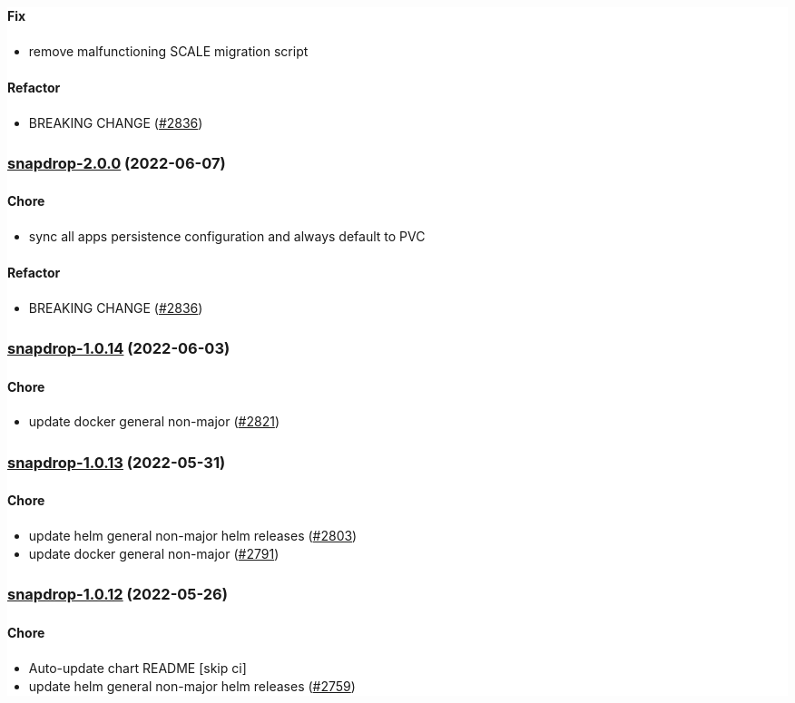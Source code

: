 #### Fix

* remove malfunctioning SCALE migration script

#### Refactor

* BREAKING CHANGE ([#2836](https://github.com/truecharts/apps/issues/2836))



<a name="snapdrop-2.0.0"></a>
### [snapdrop-2.0.0](https://github.com/truecharts/apps/compare/snapdrop-1.0.14...snapdrop-2.0.0) (2022-06-07)

#### Chore

* sync all apps persistence configuration and always default to PVC

#### Refactor

* BREAKING CHANGE ([#2836](https://github.com/truecharts/apps/issues/2836))



<a name="snapdrop-1.0.14"></a>
### [snapdrop-1.0.14](https://github.com/truecharts/apps/compare/snapdrop-1.0.13...snapdrop-1.0.14) (2022-06-03)

#### Chore

* update docker general non-major ([#2821](https://github.com/truecharts/apps/issues/2821))



<a name="snapdrop-1.0.13"></a>
### [snapdrop-1.0.13](https://github.com/truecharts/apps/compare/snapdrop-1.0.12...snapdrop-1.0.13) (2022-05-31)

#### Chore

* update helm general non-major helm releases ([#2803](https://github.com/truecharts/apps/issues/2803))
* update docker general non-major ([#2791](https://github.com/truecharts/apps/issues/2791))



<a name="snapdrop-1.0.12"></a>
### [snapdrop-1.0.12](https://github.com/truecharts/apps/compare/snapdrop-1.0.11...snapdrop-1.0.12) (2022-05-26)

#### Chore

* Auto-update chart README [skip ci]
* update helm general non-major helm releases ([#2759](https://github.com/truecharts/apps/issues/2759))


